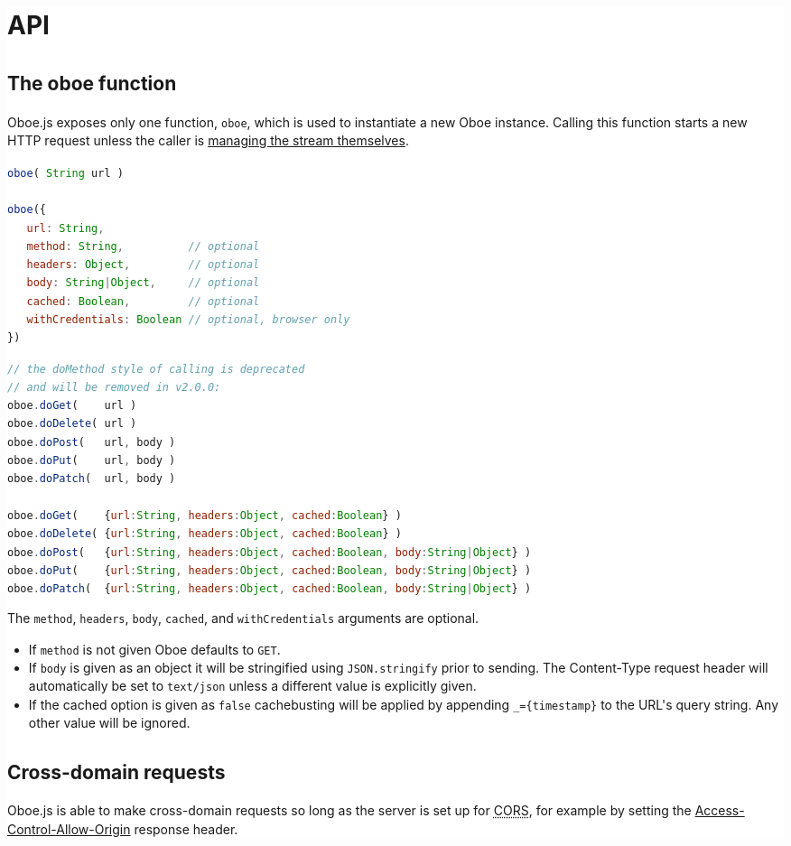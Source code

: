 # API

The oboe function
---------------

Oboe.js exposes only one function, `oboe`, which is used to instantiate a new Oboe instance.
Calling this function starts a new HTTP request unless the caller is 
[managing the stream themselves](#byo-stream).

```js
oboe( String url )
      
oboe({
   url: String,
   method: String,          // optional
   headers: Object,         // optional
   body: String|Object,     // optional
   cached: Boolean,         // optional
   withCredentials: Boolean // optional, browser only
})
```

```js
// the doMethod style of calling is deprecated 
// and will be removed in v2.0.0:
oboe.doGet(    url )
oboe.doDelete( url )
oboe.doPost(   url, body )
oboe.doPut(    url, body )
oboe.doPatch(  url, body )

oboe.doGet(    {url:String, headers:Object, cached:Boolean} )
oboe.doDelete( {url:String, headers:Object, cached:Boolean} )
oboe.doPost(   {url:String, headers:Object, cached:Boolean, body:String|Object} )
oboe.doPut(    {url:String, headers:Object, cached:Boolean, body:String|Object} )
oboe.doPatch(  {url:String, headers:Object, cached:Boolean, body:String|Object} )
```

The `method`, `headers`, `body`, `cached`, and `withCredentials` arguments are optional.

* If `method` is not given Oboe defaults to `GET`.
* If `body` is given as an object it will be stringified using `JSON.stringify` 
prior to sending. The Content-Type request header will automatically be set to `text/json`
unless a different value is explicitly given.
* If the cached option is given as `false` cachebusting will be applied by
appending `_={timestamp}` to the URL's query string. Any other value will be
ignored.

Cross-domain requests
---------------------

Oboe.js is able to make cross-domain requests so long as the server
is set up for <abbr title="Cross-site HTTP requests">CORS</abbr>, for example by setting the
[Access-Control-Allow-Origin](http://developer.mozilla.org/en/docs/HTTP/Access_control_CORS#Access-Control-Allow-Origin)
response header.
